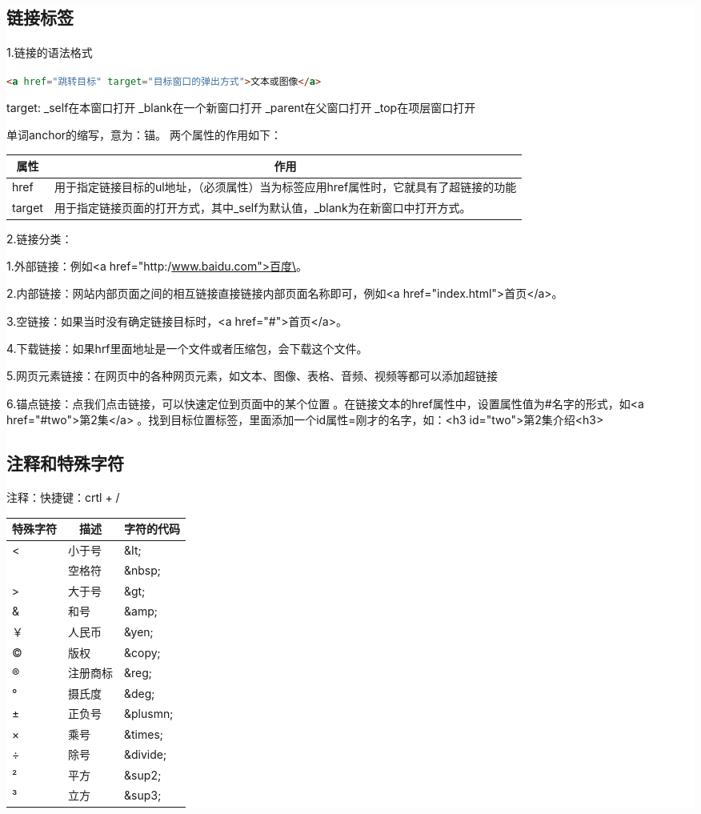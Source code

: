 ## 链接标签

1.链接的语法格式

```html
<a href="跳转目标" target="目标窗口的弹出方式">文本或图像</a>
```

target:
	_self在本窗口打开
	_blank在一个新窗口打开
	_parent在父窗口打开
	_top在项层窗口打开

单词anchor的缩写，意为：锚。
两个属性的作用如下：

| 属性   | 作用                                                         |
| ------ | ------------------------------------------------------------ |
| href   | 用于指定链接目标的ul地址，（必须属性）当为标签应用href属性时，它就具有了超链接的功能 |
| target | 用于指定链接页面的打开方式，其中\_self为默认值，_blank为在新窗口中打开方式。 |

2.链接分类：

1.外部链接：例如\<a href="http:/www.baidu.com">百度\</a>。

2.内部链接：网站内部页面之间的相互链接直接链接内部页面名称即可，例如\<a href="index.html">首页\</a>。

3.空链接：如果当时没有确定链接目标时，\<a href="#">首页\</a>。

4.下载链接：如果hrf里面地址是一个文件或者压缩包，会下载这个文件。

5.网页元素链接：在网页中的各种网页元素，如文本、图像、表格、音频、视频等都可以添加超链接

6.锚点链接：点我们点击链接，可以快速定位到页面中的某个位置
。在链接文本的href属性中，设置属性值为#名字的形式，如\<a href="#two">第2集\</a>
。找到目标位置标签，里面添加一个id属性=刚才的名字，如：\<h3 id="two">第2集介绍\<h3>

## 注释和特殊字符

注释：快捷键：crtl + /



| 特殊字符 | 描述     | 字符的代码 |
| -------- | -------- | ---------- |
| <        | 小于号   | \&It;      |
| &nbsp;   | 空格符   | \&nbsp;    |
| >        | 大于号   | \&gt;      |
| &        | 和号     | \&amp;     |
| ￥       | 人民币   | \&yen;     |
| &copy;   | 版权     | \&copy;    |
| &reg;    | 注册商标 | \&reg;     |
| &deg;    | 摄氏度   | \&deg;     |
| &plusmn; | 正负号   | \&plusmn;  |
| &times;  | 乘号     | \&times;   |
| &divide; | 除号     | \&divide;  |
| &sup2;   | 平方     | \&sup2;    |
| &sup3;   | 立方     | \&sup3;    |